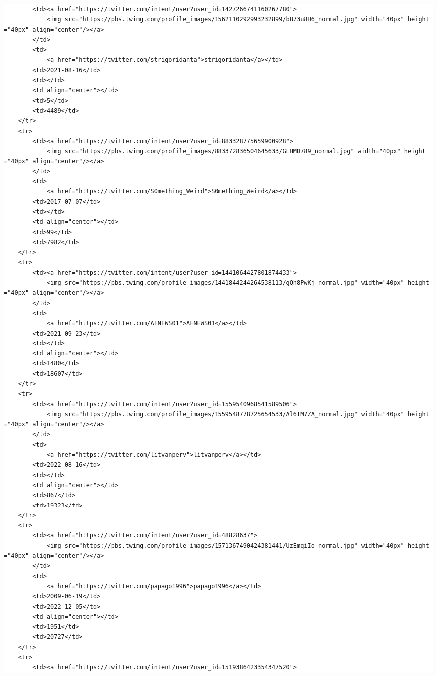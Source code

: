             <td><a href="https://twitter.com/intent/user?user_id=1427266741160267780">
                <img src="https://pbs.twimg.com/profile_images/1562110292993232899/bB73u8H6_normal.jpg" width="40px" height="40px" align="center"/></a>
            </td>
            <td>
                <a href="https://twitter.com/strigoridanta">strigoridanta</a></td>
            <td>2021-08-16</td>
            <td></td>
            <td align="center"></td>
            <td>5</td>
            <td>4489</td>
        </tr>
        <tr>
            <td><a href="https://twitter.com/intent/user?user_id=883328775659900928">
                <img src="https://pbs.twimg.com/profile_images/883372836504645633/GLHMD789_normal.jpg" width="40px" height="40px" align="center"/></a>
            </td>
            <td>
                <a href="https://twitter.com/S0mething_Weird">S0mething_Weird</a></td>
            <td>2017-07-07</td>
            <td></td>
            <td align="center"></td>
            <td>99</td>
            <td>7982</td>
        </tr>
        <tr>
            <td><a href="https://twitter.com/intent/user?user_id=1441064427801874433">
                <img src="https://pbs.twimg.com/profile_images/1441844244264538113/gQh8PwKj_normal.jpg" width="40px" height="40px" align="center"/></a>
            </td>
            <td>
                <a href="https://twitter.com/AFNEWS01">AFNEWS01</a></td>
            <td>2021-09-23</td>
            <td></td>
            <td align="center"></td>
            <td>1480</td>
            <td>18607</td>
        </tr>
        <tr>
            <td><a href="https://twitter.com/intent/user?user_id=1559540968541589506">
                <img src="https://pbs.twimg.com/profile_images/1559548778725654533/Al6IM7ZA_normal.jpg" width="40px" height="40px" align="center"/></a>
            </td>
            <td>
                <a href="https://twitter.com/litvanperv">litvanperv</a></td>
            <td>2022-08-16</td>
            <td></td>
            <td align="center"></td>
            <td>867</td>
            <td>19323</td>
        </tr>
        <tr>
            <td><a href="https://twitter.com/intent/user?user_id=48828637">
                <img src="https://pbs.twimg.com/profile_images/1571367490424381441/UzEmqiIo_normal.jpg" width="40px" height="40px" align="center"/></a>
            </td>
            <td>
                <a href="https://twitter.com/papago1996">papago1996</a></td>
            <td>2009-06-19</td>
            <td>2022-12-05</td>
            <td align="center"></td>
            <td>1951</td>
            <td>20727</td>
        </tr>
        <tr>
            <td><a href="https://twitter.com/intent/user?user_id=1519386423354347520">